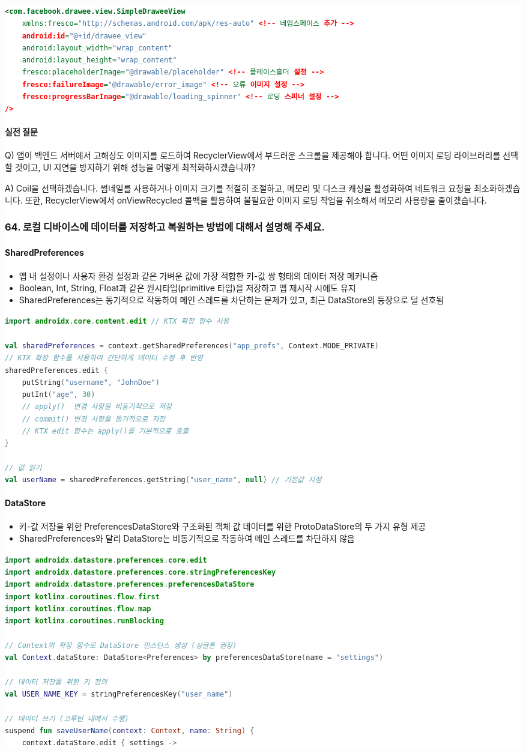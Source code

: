 ```xml
<com.facebook.drawee.view.SimpleDraweeView 
    xmlns:fresco="http://schemas.android.com/apk/res‑auto" <!‑‑ 네임스페이스 추가 ‑‑>
    android:id="@+id/drawee_view"
    android:layout_width="wrap_content"
    android:layout_height="wrap_content"
    fresco:placeholderImage="@drawable/placeholder" <!‑‑ 플레이스홀더 설정 ‑‑>
    fresco:failureImage="@drawable/error_image" <!‑‑ 오류 이미지 설정 ‑‑>
    fresco:progressBarImage="@drawable/loading_spinner" <!‑‑ 로딩 스피너 설정 ‑‑>
/>
```

#### 실전 질문

Q) 앱이 백엔드 서버에서 고해상도 이미지를 로드하여 RecyclerView에서 부드러운 스크롤을 제공해야 합니다. 어떤 이미지 로딩 라이브러리를 선택할 것이고, UI 지연을 방지하기 위해 성능을 어떻게 최적화하시겠습니까?

A) Coil을 선택하겠습니다. 썸네일를 사용하거나 이미지 크기를 적절히 조절하고, 메모리 및 디스크 캐싱을 활성화하여 네트워크 요청을 최소화하겠습니다. 또한, RecyclerView에서 onViewRecycled 콜백을 활용하여 불필요한 이미지 로딩 작업을 취소해서 메모리 사용량을 줄이겠습니다.

### 64. 로컬 디바이스에 데이터를 저장하고 복원하는 방법에 대해서 설명해 주세요.

#### SharedPreferences

- 앱 내 설정이나 사용자 환경 설정과 같은 가벼운 값에 가장 적합한 키-값 쌍 형태의 데이터 저장 메커니즘
- Boolean, Int, String, Float과 같은 원시타입(primitive 타입)을 저장하고 앱 재시작 시에도 유지
- SharedPreferences는 동기적으로 작동하여 메인 스레드를 차단하는 문제가 있고, 최근 DataStore의 등장으로 덜 선호됨

```kotlin
import androidx.core.content.edit // KTX 확장 함수 사용

val sharedPreferences = context.getSharedPreferences("app_prefs", Context.MODE_PRIVATE)
// KTX 확장 함수를 사용하여 간단하게 데이터 수정 후 반영
sharedPreferences.edit {
    putString("username", "JohnDoe")
    putInt("age", 30)
    // apply()  변경 사항을 비동기적으로 저장
    // commit() 변경 사항을 동기적으로 저장
    // KTX edit 함수는 apply()를 기본적으로 호출
}

// 값 읽기
val userName = sharedPreferences.getString("user_name", null) // 기본값 지정
```

#### DataStore

- 키-값 저장을 위한 PreferencesDataStore와 구조화된 객체 값 데이터를 위한 ProtoDataStore의 두 가지 유형 제공
- SharedPreferences와 달리 DataStore는 비동기적으로 작동하여 메인 스레드를 차단하지 않음

```kotlin
import androidx.datastore.preferences.core.edit
import androidx.datastore.preferences.core.stringPreferencesKey
import androidx.datastore.preferences.preferencesDataStore
import kotlinx.coroutines.flow.first
import kotlinx.coroutines.flow.map
import kotlinx.coroutines.runBlocking

// Context의 확장 함수로 DataStore 인스턴스 생성 (싱글톤 권장)
val Context.dataStore: DataStore<Preferences> by preferencesDataStore(name = "settings")

// 데이터 저장을 위한 키 정의
val USER_NAME_KEY = stringPreferencesKey("user_name")

// 데이터 쓰기 (코루틴 내에서 수행)
suspend fun saveUserName(context: Context, name: String) {
    context.dataStore.edit { settings ‑>
```